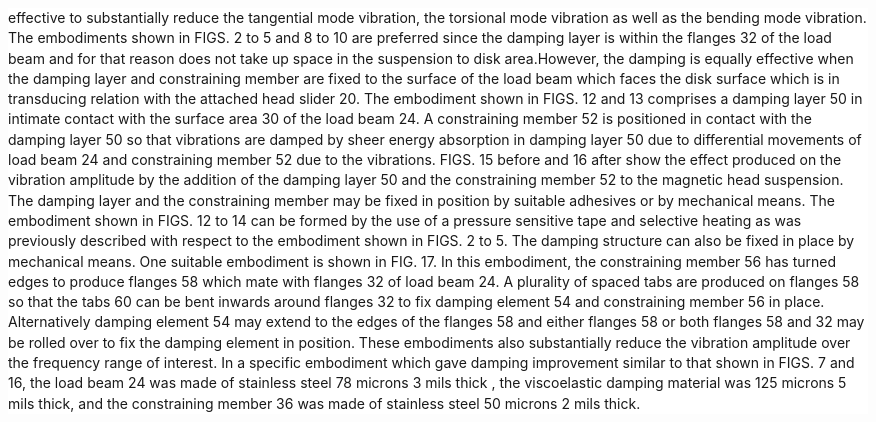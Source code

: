 effective to substantially reduce the tangential mode vibration, the torsional mode vibration as well as the bending mode vibration. The embodiments shown in FIGS. 2 to 5 and 8 to 10 are preferred since the damping layer is within the flanges 32 of the load beam and for that reason does not take up space in the suspension to disk area.However, the damping is equally effective when the damping layer and constraining member are fixed to the surface of the load beam which faces the disk surface which is in transducing relation with the attached head slider 20. The embodiment shown in FIGS. 12 and 13 comprises a damping layer 50 in intimate contact with the surface area 30 of the load beam 24. A constraining member 52 is positioned in contact with the damping layer 50 so that vibrations are damped by sheer energy absorption in damping layer 50 due to differential movements of load beam 24 and constraining member 52 due to the vibrations. FIGS. 15 before and 16 after show the effect produced on the vibration amplitude by the addition of the damping layer 50 and the constraining member 52 to the magnetic head suspension. The damping layer and the constraining member may be fixed in position by suitable adhesives or by mechanical means. The embodiment shown in FIGS. 12 to 14 can be formed by the use of a pressure sensitive tape and selective heating as was previously described with respect to the embodiment shown in FIGS. 2 to 5. The damping structure can also be fixed in place by mechanical means. One suitable embodiment is shown in FIG. 17. In this embodiment, the constraining member 56 has turned edges to produce flanges 58 which mate with flanges 32 of load beam 24. A plurality of spaced tabs are produced on flanges 58 so that the tabs 60 can be bent inwards around flanges 32 to fix damping element 54 and constraining member 56 in place. Alternatively damping element 54 may extend to the edges of the flanges 58 and either flanges 58 or both flanges 58 and 32 may be rolled over to fix the damping element in position. These embodiments also substantially reduce the vibration amplitude over the frequency range of interest. In a specific embodiment which gave damping improvement similar to that shown in FIGS. 7 and 16, the load beam 24 was made of stainless steel 78 microns 3 mils thick , the viscoelastic damping material was 125 microns 5 mils thick, and the constraining member 36 was made of stainless steel 50 microns 2 mils thick.